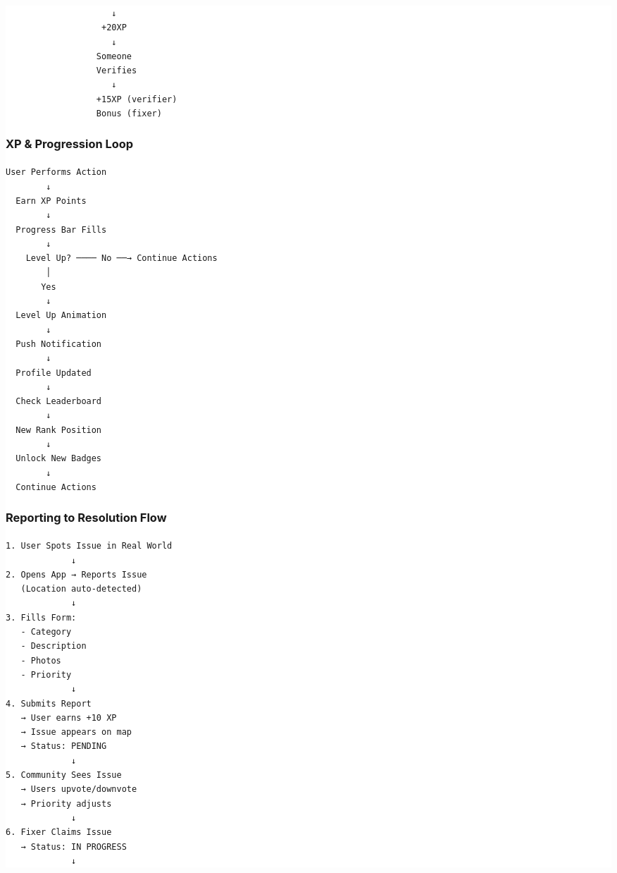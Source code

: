 ```
                     ↓
                   +20XP
                     ↓
                  Someone
                  Verifies
                     ↓
                  +15XP (verifier)
                  Bonus (fixer)
```

### XP & Progression Loop

```
User Performs Action
        ↓
  Earn XP Points
        ↓
  Progress Bar Fills
        ↓
    Level Up? ──── No ──→ Continue Actions
        │
       Yes
        ↓
  Level Up Animation
        ↓
  Push Notification
        ↓
  Profile Updated
        ↓
  Check Leaderboard
        ↓
  New Rank Position
        ↓
  Unlock New Badges
        ↓
  Continue Actions
```

### Reporting to Resolution Flow

```
1. User Spots Issue in Real World
             ↓
2. Opens App → Reports Issue
   (Location auto-detected)
             ↓
3. Fills Form:
   - Category
   - Description
   - Photos
   - Priority
             ↓
4. Submits Report
   → User earns +10 XP
   → Issue appears on map
   → Status: PENDING
             ↓
5. Community Sees Issue
   → Users upvote/downvote
   → Priority adjusts
             ↓
6. Fixer Claims Issue
   → Status: IN PROGRESS
             ↓
```
